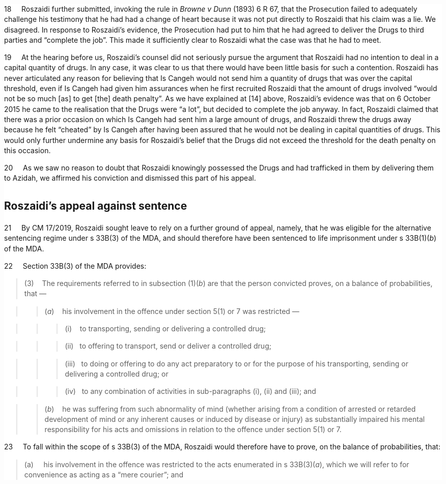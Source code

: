 18     Roszaidi further submitted, invoking the rule in _Browne v Dunn_ (1893) 6 R 67, that the Prosecution failed to adequately challenge his testimony that he had had a change of heart because it was not put directly to Roszaidi that his claim was a lie. We disagreed. In response to Roszaidi’s evidence, the Prosecution had put to him that he had agreed to deliver the Drugs to third parties and “complete the job”. This made it sufficiently clear to Roszaidi what the case was that he had to meet.

19     At the hearing before us, Roszaidi’s counsel did not seriously pursue the argument that Roszaidi had no intention to deal in a capital quantity of drugs. In any case, it was clear to us that there would have been little basis for such a contention. Roszaidi has never articulated any reason for believing that Is Cangeh would not send him a quantity of drugs that was over the capital threshold, even if Is Cangeh had given him assurances when he first recruited Roszaidi that the amount of drugs involved “would not be so much \[as\] to get \[the\] death penalty”. As we have explained at \[14\] above, Roszaidi’s evidence was that on 6 October 2015 he came to the realisation that the Drugs were “a lot”, but decided to complete the job anyway. In fact, Roszaidi claimed that there was a prior occasion on which Is Cangeh had sent him a large amount of drugs, and Roszaidi threw the drugs away because he felt “cheated” by Is Cangeh after having been assured that he would not be dealing in capital quantities of drugs. This would only further undermine any basis for Roszaidi’s belief that the Drugs did not exceed the threshold for the death penalty on this occasion.

20     As we saw no reason to doubt that Roszaidi knowingly possessed the Drugs and had trafficked in them by delivering them to Azidah, we affirmed his conviction and dismissed this part of his appeal.

## Roszaidi’s appeal against sentence

21     By CM 17/2019, Roszaidi sought leave to rely on a further ground of appeal, namely, that he was eligible for the alternative sentencing regime under s 33B(3) of the MDA, and should therefore have been sentenced to life imprisonment under s 33B(1)(_b_) of the MDA.

22     Section 33B(3) of the MDA provides:

> (3)    The requirements referred to in subsection (1)(_b_) are that the person convicted proves, on a balance of probabilities, that —

>> (_a_)    his involvement in the offence under section 5(1) or 7 was restricted —

>>> (i)    to transporting, sending or delivering a controlled drug;

>>> (ii)   to offering to transport, send or deliver a controlled drug;

>>> (iii)   to doing or offering to do any act preparatory to or for the purpose of his transporting, sending or delivering a controlled drug; or

>>> (iv)   to any combination of activities in sub-paragraphs (i), (ii) and (iii); and

>> (_b_)    he was suffering from such abnormality of mind (whether arising from a condition of arrested or retarded development of mind or any inherent causes or induced by disease or injury) as substantially impaired his mental responsibility for his acts and omissions in relation to the offence under section 5(1) or 7.

23     To fall within the scope of s 33B(3) of the MDA, Roszaidi would therefore have to prove, on the balance of probabilities, that:

> (a)     his involvement in the offence was restricted to the acts enumerated in s 33B(3)(_a_), which we will refer to for convenience as acting as a “mere courier”; and
